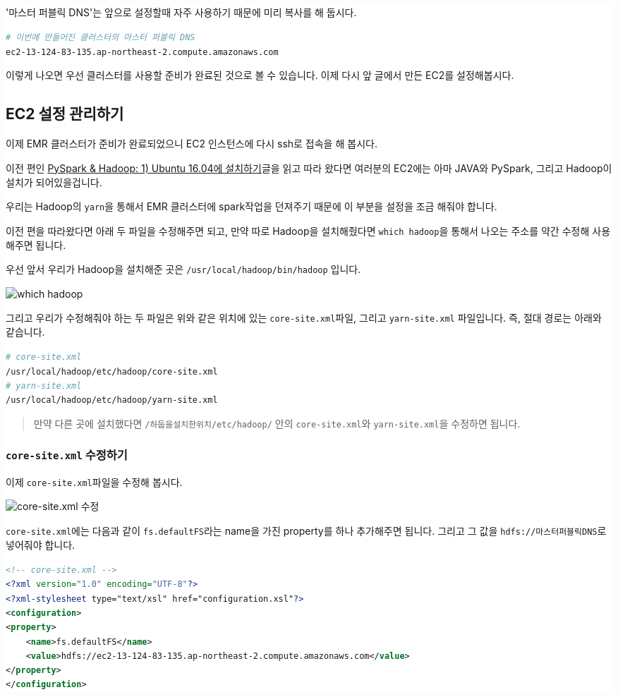 '마스터 퍼블릭 DNS'는 앞으로 설정할때 자주 사용하기 때문에 미리 복사를 해 둡시다.

```bash
# 이번에 만들어진 클러스터의 마스터 퍼블릭 DNS
ec2-13-124-83-135.ap-northeast-2.compute.amazonaws.com
```

이렇게 나오면 우선 클러스터를 사용할 준비가 완료된 것으로 볼 수 있습니다. 이제 다시 앞 글에서 만든 EC2를 설정해봅시다.

## EC2 설정 관리하기 

이제 EMR 클러스터가 준비가 완료되었으니 EC2 인스턴스에 다시 ssh로 접속을 해 봅시다.

이전 편인 [PySpark & Hadoop: 1) Ubuntu 16.04에 설치하기](/2017/11/09/Install-PySpark-and-Hadoop-on-Ubuntu-16-04)글을 읽고 따라 왔다면 여러분의 EC2에는 아마 JAVA와 PySpark, 그리고 Hadoop이 설치가 되어있을겁니다.

우리는 Hadoop의 `yarn`을 통해서 EMR 클러스터에 spark작업을 던져주기 때문에 이 부분을 설정을 조금 해줘야 합니다.

이전 편을 따라왔다면 아래 두 파일을 수정해주면 되고, 만약 따로 Hadoop을 설치해줬다면 `which hadoop`을 통해서 나오는 주소를 약간 수정해 사용해주면 됩니다.

우선 앞서 우리가 Hadoop을 설치해준 곳은 `/usr/local/hadoop/bin/hadoop` 입니다.

![which hadoop]({{site.static_url}}/img/dropbox/Screenshot%202017-11-27%2017.32.44.png)

그리고 우리가 수정해줘야 하는 두 파일은 위와 같은 위치에 있는 `core-site.xml`파일, 그리고 `yarn-site.xml` 파일입니다. 즉, 절대 경로는 아래와 같습니다.

```bash
# core-site.xml
/usr/local/hadoop/etc/hadoop/core-site.xml
# yarn-site.xml
/usr/local/hadoop/etc/hadoop/yarn-site.xml
```

> 만약 다른 곳에 설치했다면 `/하둡을설치한위치/etc/hadoop/` 안의 `core-site.xml`와 `yarn-site.xml`을 수정하면 됩니다.

### `core-site.xml` 수정하기

이제 `core-site.xml`파일을 수정해 봅시다.

![core-site.xml 수정]({{site.static_url}}/img/dropbox/Screenshot%202017-11-27%2017.41.59.png)

`core-site.xml`에는 다음과 같이 `fs.defaultFS`라는 name을 가진 property를 하나 추가해주면 됩니다. 그리고 그 값을 `hdfs://마스터퍼블릭DNS`로 넣어줘야 합니다.

```xml
<!-- core-site.xml -->
<?xml version="1.0" encoding="UTF-8"?>
<?xml-stylesheet type="text/xsl" href="configuration.xsl"?>
<configuration>
<property>
    <name>fs.defaultFS</name>
    <value>hdfs://ec2-13-124-83-135.ap-northeast-2.compute.amazonaws.com</value>
</property>
</configuration>
```
